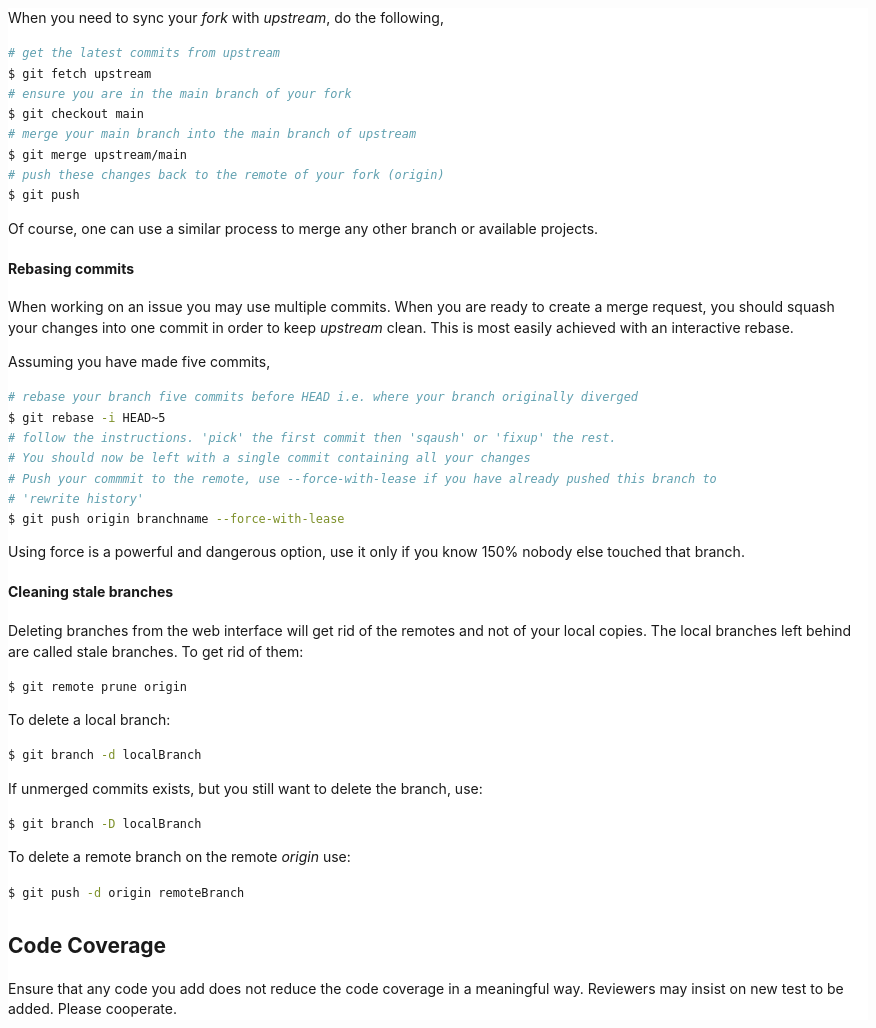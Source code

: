 When you need to sync your *fork* with *upstream*, do the following,

``` sh
# get the latest commits from upstream
$ git fetch upstream
# ensure you are in the main branch of your fork
$ git checkout main
# merge your main branch into the main branch of upstream
$ git merge upstream/main
# push these changes back to the remote of your fork (origin)
$ git push
```

Of course, one can use a similar process to merge any other branch or available
projects.

#### Rebasing commits

When working on an issue you may use multiple commits. When you are ready to create a
merge request, you should squash your changes into one commit in order to keep
*upstream* clean. This is most easily achieved with an interactive rebase.

Assuming you have made five commits,

``` sh
# rebase your branch five commits before HEAD i.e. where your branch originally diverged
$ git rebase -i HEAD~5
# follow the instructions. 'pick' the first commit then 'sqaush' or 'fixup' the rest.
# You should now be left with a single commit containing all your changes
# Push your commmit to the remote, use --force-with-lease if you have already pushed this branch to
# 'rewrite history'
$ git push origin branchname --force-with-lease
```

Using force is a powerful and dangerous option, use it only if you know 150% nobody
else touched that branch.

#### Cleaning stale branches

Deleting branches from the web interface will get rid of the remotes and not of your
local copies. The local branches left behind are called stale branches. To get rid of
them:

``` sh
$ git remote prune origin
```

To delete a local branch:

``` sh
$ git branch -d localBranch
```

If unmerged commits exists, but you still want to delete the branch, use:

``` sh
$ git branch -D localBranch
```

To delete a remote branch on the remote *origin* use:

``` sh
$ git push -d origin remoteBranch
```

## Code Coverage

Ensure that any code you add does not reduce the code coverage in a meaningful way.
Reviewers may insist on new test to be added. Please cooperate.

